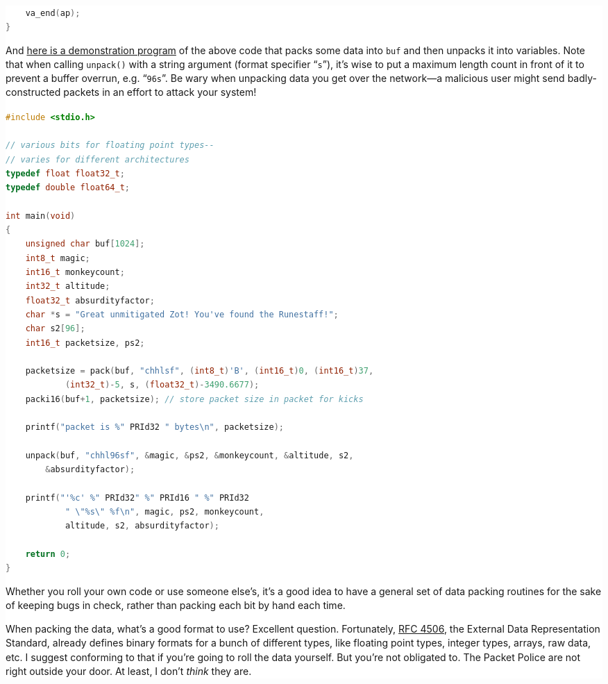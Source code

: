 ```cpp
    va_end(ap);
}
```

And [here is a demonstration program](examples/pack2.c) of the above code that packs some data into `buf` and then unpacks it into variables. Note that when calling `unpack()` with a string argument (format specifier “`s`”), it’s wise to put a maximum length count in front of it to prevent a buffer overrun, e.g. “`96s`”. Be wary when unpacking data you get over the network—a malicious user might send badly-constructed packets in an effort to attack your system!

```cpp
#include <stdio.h>

// various bits for floating point types--
// varies for different architectures
typedef float float32_t;
typedef double float64_t;

int main(void)
{
    unsigned char buf[1024];
    int8_t magic;
    int16_t monkeycount;
    int32_t altitude;
    float32_t absurdityfactor;
    char *s = "Great unmitigated Zot! You've found the Runestaff!";
    char s2[96];
    int16_t packetsize, ps2;

    packetsize = pack(buf, "chhlsf", (int8_t)'B', (int16_t)0, (int16_t)37,
            (int32_t)-5, s, (float32_t)-3490.6677);
    packi16(buf+1, packetsize); // store packet size in packet for kicks

    printf("packet is %" PRId32 " bytes\n", packetsize);

    unpack(buf, "chhl96sf", &magic, &ps2, &monkeycount, &altitude, s2,
        &absurdityfactor);

    printf("'%c' %" PRId32" %" PRId16 " %" PRId32
            " \"%s\" %f\n", magic, ps2, monkeycount,
            altitude, s2, absurdityfactor);

    return 0;
}
```

Whether you roll your own code or use someone else’s, it’s a good idea to have a general set of data packing routines for the sake of keeping bugs in check, rather than packing each bit by hand each time.

When packing the data, what’s a good format to use? Excellent question. Fortunately, [RFC 4506](https://tools.ietf.org/html/rfc4506), the External Data Representation Standard, already defines binary formats for a bunch of different types, like floating point types, integer types, arrays, raw data, etc. I suggest conforming to that if you’re going to roll the data yourself. But you’re not obligated to. The Packet Police are not right outside your door. At least, I don’t *think* they are.
